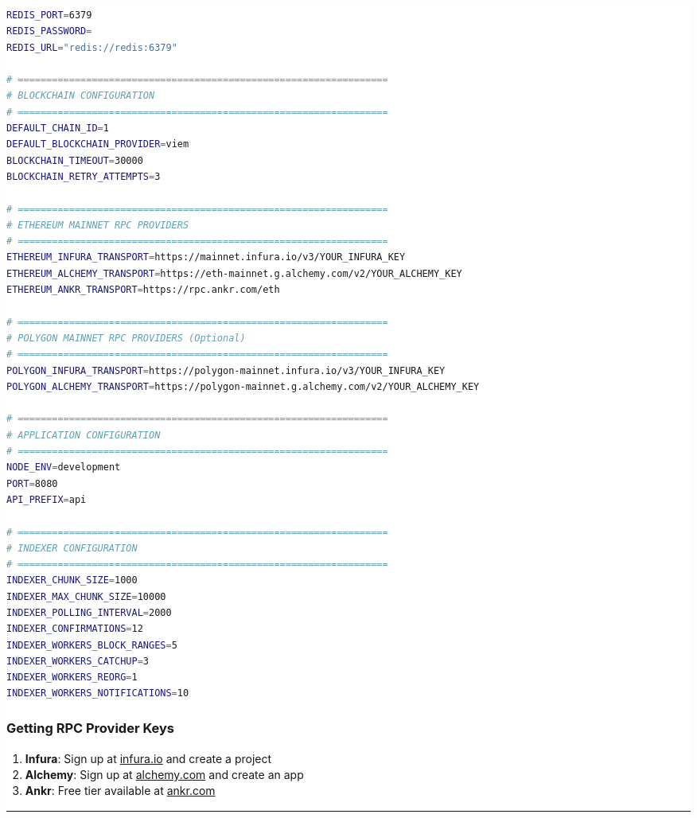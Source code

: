 ```bash
REDIS_PORT=6379
REDIS_PASSWORD=
REDIS_URL="redis://redis:6379"

# =================================================================
# BLOCKCHAIN CONFIGURATION
# =================================================================
DEFAULT_CHAIN_ID=1
DEFAULT_BLOCKCHAIN_PROVIDER=viem
BLOCKCHAIN_TIMEOUT=30000
BLOCKCHAIN_RETRY_ATTEMPTS=3

# =================================================================
# ETHEREUM MAINNET RPC PROVIDERS
# =================================================================
ETHEREUM_INFURA_TRANSPORT=https://mainnet.infura.io/v3/YOUR_INFURA_KEY
ETHEREUM_ALCHEMY_TRANSPORT=https://eth-mainnet.g.alchemy.com/v2/YOUR_ALCHEMY_KEY
ETHEREUM_ANKR_TRANSPORT=https://rpc.ankr.com/eth

# =================================================================
# POLYGON MAINNET RPC PROVIDERS (Optional)
# =================================================================
POLYGON_INFURA_TRANSPORT=https://polygon-mainnet.infura.io/v3/YOUR_INFURA_KEY
POLYGON_ALCHEMY_TRANSPORT=https://polygon-mainnet.g.alchemy.com/v2/YOUR_ALCHEMY_KEY

# =================================================================
# APPLICATION CONFIGURATION
# =================================================================
NODE_ENV=development
PORT=8080
API_PREFIX=api

# =================================================================
# INDEXER CONFIGURATION
# =================================================================
INDEXER_CHUNK_SIZE=1000
INDEXER_MAX_CHUNK_SIZE=10000
INDEXER_POLLING_INTERVAL=2000
INDEXER_CONFIRMATIONS=12
INDEXER_WORKERS_BLOCK_RANGES=5
INDEXER_WORKERS_CATCHUP=3
INDEXER_WORKERS_REORG=1
INDEXER_WORKERS_NOTIFICATIONS=10
```

### **Getting RPC Provider Keys**

1. **Infura**: Sign up at [infura.io](https://infura.io) and create a project
2. **Alchemy**: Sign up at [alchemy.com](https://alchemy.com) and create an app
3. **Ankr**: Free tier available at [ankr.com](https://ankr.com)

---